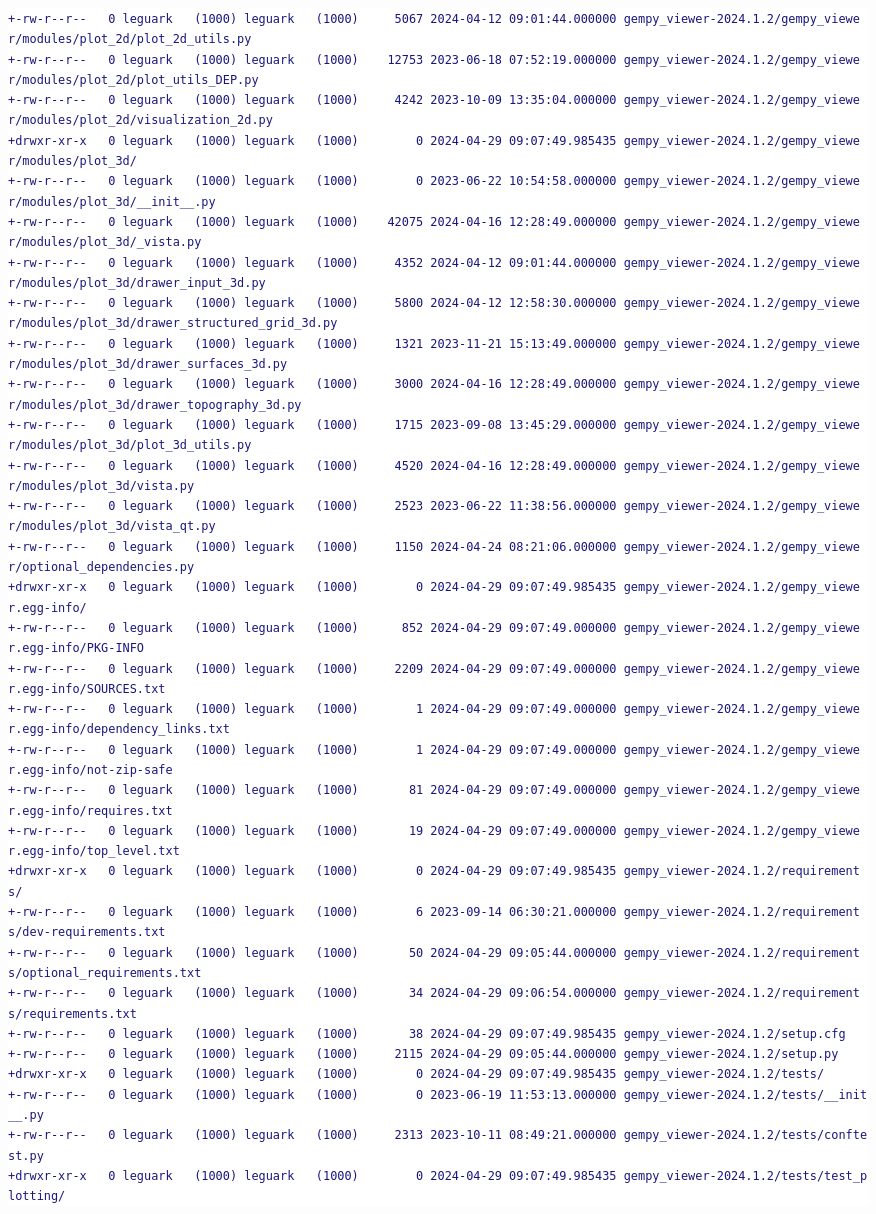 ```diff
+-rw-r--r--   0 leguark   (1000) leguark   (1000)     5067 2024-04-12 09:01:44.000000 gempy_viewer-2024.1.2/gempy_viewer/modules/plot_2d/plot_2d_utils.py
+-rw-r--r--   0 leguark   (1000) leguark   (1000)    12753 2023-06-18 07:52:19.000000 gempy_viewer-2024.1.2/gempy_viewer/modules/plot_2d/plot_utils_DEP.py
+-rw-r--r--   0 leguark   (1000) leguark   (1000)     4242 2023-10-09 13:35:04.000000 gempy_viewer-2024.1.2/gempy_viewer/modules/plot_2d/visualization_2d.py
+drwxr-xr-x   0 leguark   (1000) leguark   (1000)        0 2024-04-29 09:07:49.985435 gempy_viewer-2024.1.2/gempy_viewer/modules/plot_3d/
+-rw-r--r--   0 leguark   (1000) leguark   (1000)        0 2023-06-22 10:54:58.000000 gempy_viewer-2024.1.2/gempy_viewer/modules/plot_3d/__init__.py
+-rw-r--r--   0 leguark   (1000) leguark   (1000)    42075 2024-04-16 12:28:49.000000 gempy_viewer-2024.1.2/gempy_viewer/modules/plot_3d/_vista.py
+-rw-r--r--   0 leguark   (1000) leguark   (1000)     4352 2024-04-12 09:01:44.000000 gempy_viewer-2024.1.2/gempy_viewer/modules/plot_3d/drawer_input_3d.py
+-rw-r--r--   0 leguark   (1000) leguark   (1000)     5800 2024-04-12 12:58:30.000000 gempy_viewer-2024.1.2/gempy_viewer/modules/plot_3d/drawer_structured_grid_3d.py
+-rw-r--r--   0 leguark   (1000) leguark   (1000)     1321 2023-11-21 15:13:49.000000 gempy_viewer-2024.1.2/gempy_viewer/modules/plot_3d/drawer_surfaces_3d.py
+-rw-r--r--   0 leguark   (1000) leguark   (1000)     3000 2024-04-16 12:28:49.000000 gempy_viewer-2024.1.2/gempy_viewer/modules/plot_3d/drawer_topography_3d.py
+-rw-r--r--   0 leguark   (1000) leguark   (1000)     1715 2023-09-08 13:45:29.000000 gempy_viewer-2024.1.2/gempy_viewer/modules/plot_3d/plot_3d_utils.py
+-rw-r--r--   0 leguark   (1000) leguark   (1000)     4520 2024-04-16 12:28:49.000000 gempy_viewer-2024.1.2/gempy_viewer/modules/plot_3d/vista.py
+-rw-r--r--   0 leguark   (1000) leguark   (1000)     2523 2023-06-22 11:38:56.000000 gempy_viewer-2024.1.2/gempy_viewer/modules/plot_3d/vista_qt.py
+-rw-r--r--   0 leguark   (1000) leguark   (1000)     1150 2024-04-24 08:21:06.000000 gempy_viewer-2024.1.2/gempy_viewer/optional_dependencies.py
+drwxr-xr-x   0 leguark   (1000) leguark   (1000)        0 2024-04-29 09:07:49.985435 gempy_viewer-2024.1.2/gempy_viewer.egg-info/
+-rw-r--r--   0 leguark   (1000) leguark   (1000)      852 2024-04-29 09:07:49.000000 gempy_viewer-2024.1.2/gempy_viewer.egg-info/PKG-INFO
+-rw-r--r--   0 leguark   (1000) leguark   (1000)     2209 2024-04-29 09:07:49.000000 gempy_viewer-2024.1.2/gempy_viewer.egg-info/SOURCES.txt
+-rw-r--r--   0 leguark   (1000) leguark   (1000)        1 2024-04-29 09:07:49.000000 gempy_viewer-2024.1.2/gempy_viewer.egg-info/dependency_links.txt
+-rw-r--r--   0 leguark   (1000) leguark   (1000)        1 2024-04-29 09:07:49.000000 gempy_viewer-2024.1.2/gempy_viewer.egg-info/not-zip-safe
+-rw-r--r--   0 leguark   (1000) leguark   (1000)       81 2024-04-29 09:07:49.000000 gempy_viewer-2024.1.2/gempy_viewer.egg-info/requires.txt
+-rw-r--r--   0 leguark   (1000) leguark   (1000)       19 2024-04-29 09:07:49.000000 gempy_viewer-2024.1.2/gempy_viewer.egg-info/top_level.txt
+drwxr-xr-x   0 leguark   (1000) leguark   (1000)        0 2024-04-29 09:07:49.985435 gempy_viewer-2024.1.2/requirements/
+-rw-r--r--   0 leguark   (1000) leguark   (1000)        6 2023-09-14 06:30:21.000000 gempy_viewer-2024.1.2/requirements/dev-requirements.txt
+-rw-r--r--   0 leguark   (1000) leguark   (1000)       50 2024-04-29 09:05:44.000000 gempy_viewer-2024.1.2/requirements/optional_requirements.txt
+-rw-r--r--   0 leguark   (1000) leguark   (1000)       34 2024-04-29 09:06:54.000000 gempy_viewer-2024.1.2/requirements/requirements.txt
+-rw-r--r--   0 leguark   (1000) leguark   (1000)       38 2024-04-29 09:07:49.985435 gempy_viewer-2024.1.2/setup.cfg
+-rw-r--r--   0 leguark   (1000) leguark   (1000)     2115 2024-04-29 09:05:44.000000 gempy_viewer-2024.1.2/setup.py
+drwxr-xr-x   0 leguark   (1000) leguark   (1000)        0 2024-04-29 09:07:49.985435 gempy_viewer-2024.1.2/tests/
+-rw-r--r--   0 leguark   (1000) leguark   (1000)        0 2023-06-19 11:53:13.000000 gempy_viewer-2024.1.2/tests/__init__.py
+-rw-r--r--   0 leguark   (1000) leguark   (1000)     2313 2023-10-11 08:49:21.000000 gempy_viewer-2024.1.2/tests/conftest.py
+drwxr-xr-x   0 leguark   (1000) leguark   (1000)        0 2024-04-29 09:07:49.985435 gempy_viewer-2024.1.2/tests/test_plotting/
```